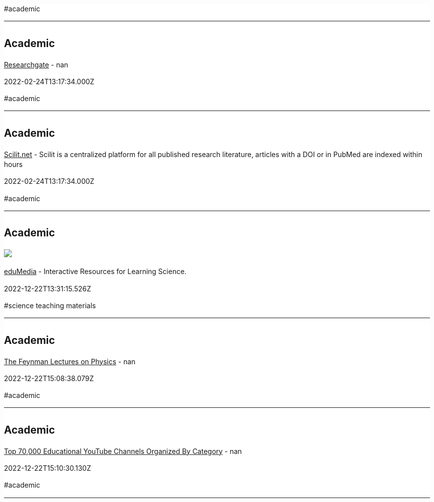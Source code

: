 #academic

---

## Academic

[Researchgate](https://www.researchgate.net/search/publication?q=) - nan

2022-02-24T13:17:34.000Z

#academic

---

## Academic

[Scilit.net](https://www.scilit.net) - Scilit is a centralized platform for all published research literature, articles with a DOI or in PubMed are indexed within hours

2022-02-24T13:17:34.000Z

#academic

---

## Academic

![](https://www.edumedia-sciences.com/bundles/edumediafront/image/logotype-www.png)

[eduMedia](https://www.edumedia-sciences.com/en) - Interactive Resources for Learning Science.

2022-12-22T13:31:15.526Z

#science teaching materials

---

## Academic

[The Feynman Lectures on Physics](https://www.feynmanlectures.caltech.edu) - nan

2022-12-22T15:08:38.079Z

#academic

---

## Academic

[Top 70,000 Educational YouTube Channels Organized By Category](https://limnology.co) - nan

2022-12-22T15:10:30.130Z

#academic

---
